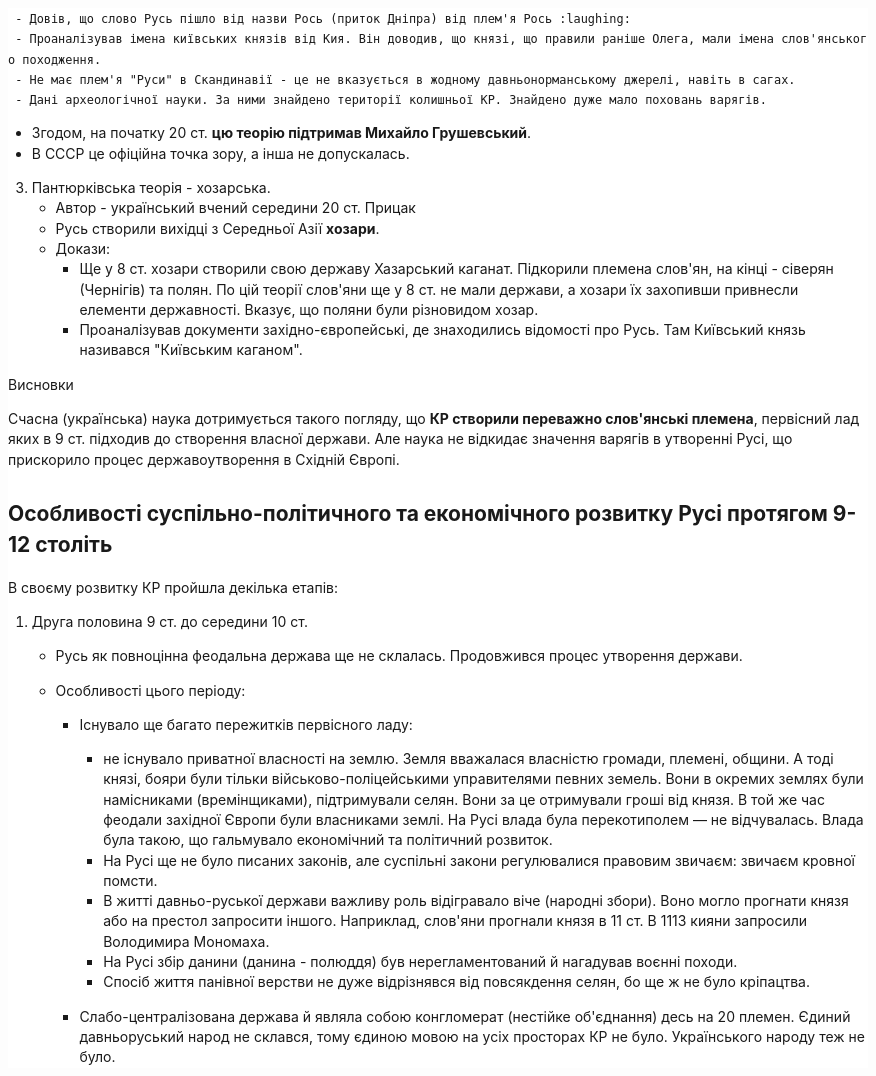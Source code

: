      - Довів, що слово Русь пішло від назви Рось (приток Дніпра) від плем'я Рось :laughing:
     - Проаналізував імена київських князів від Кия. Він доводив, що князі, що правили раніше Олега, мали імена слов'янського походження.
     - Не має плем'я "Руси" в Скандинавії - це не вказується в жодному давньонорманському джерелі, навіть в сагах.
     - Дані археологічної науки. За ними знайдено території колишньої КР. Знайдено дуже мало поховань варягів.
   - Згодом, на початку 20 ст. **цю теорію підтримав Михайло Грушевський**.
   - В СССР це офіційна точка зору, а інша не допускалась.
3. Пантюрківська теорія - хозарська.
   - Автор - український вчений середини 20 ст. Прицак
   - Русь створили вихідці з Середньої Азії **хозари**. 
   - Докази:
     - Ще у 8 ст. хозари створили свою державу Хазарський каганат. Підкорили племена слов'ян, на кінці - сіверян (Чернігів) та полян. По цій теорії слов'яни ще у 8 ст. не мали держави, а хозари їх захопивши привнесли елементи державності. Вказує, що поляни були різновидом хозар.
     - Проаналізував документи західно-європейські, де знаходились відомості про Русь. Там Київський князь називався "Київським каганом".

Висновки

Счасна (українська) наука дотримується такого погляду, що **КР створили переважно слов'янські племена**, первісний лад яких в 9 ст. підходив до створення власної держави. Але наука не відкидає значення варягів в утворенні Русі, що прискорило процес державоутворення в Східній Європі.

## Особливості суспільно-політичного та економічного розвитку Русі протягом 9-12 століть

В своєму розвитку КР пройшла декілька етапів:

1. Друга половина 9 ст. до середини 10 ст.

   - Русь як повноцінна феодальна держава ще не склалась. Продовжився процес утворення держави.

   - Особливості цього періоду:

     - Існувало ще багато пережитків первісного ладу:

       - не існувало приватної власності на землю. Земля вважалася власністю громади, племені, общини. А тоді князі, бояри були тільки військово-поліцейськими управителями певних земель. Вони в окремих землях були намісниками (времінщиками), підтримували селян. Вони за це отримували гроші від князя. В той же час феодали західної Європи були власниками землі. На Русі влада була перекотиполем — не відчувалась. Влада була такою, що гальмувало економічний та політичний розвиток.
       - На Русі ще не було писаних законів, але суспільні закони регулювалися правовим звичаєм: звичаєм кровної помсти.
       - В житті давньо-руської держави важливу роль відігравало віче (народні збори). Воно могло прогнати князя або на престол запросити іншого. Наприклад, слов'яни прогнали князя в 11 ст. В 1113 кияни запросили Володимира Мономаха.
       - На Русі збір данини (данина - полюддя) був нерегламентований й нагадував воєнні походи.
       - Спосіб життя панівної верстви не дуже відрізнявся від повсякдення селян, бо ще ж не було кріпацтва.

     - Слабо-централізована держава й являла собою конгломерат (нестійке об'єднання) десь на 20 племен. Єдиний давньоруський народ не склався, тому єдиною мовою на усіх просторах КР не було. Українського народу теж не було.
